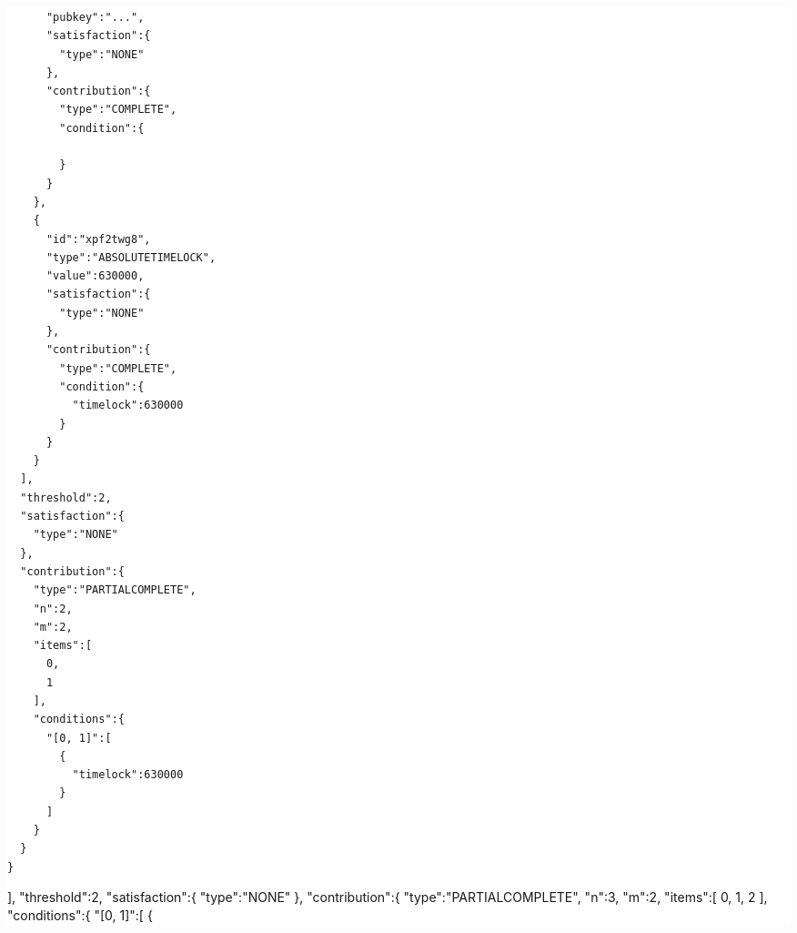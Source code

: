           "pubkey":"...",
          "satisfaction":{
            "type":"NONE"
          },
          "contribution":{
            "type":"COMPLETE",
            "condition":{

            }
          }
        },
        {
          "id":"xpf2twg8",
          "type":"ABSOLUTETIMELOCK",
          "value":630000,
          "satisfaction":{
            "type":"NONE"
          },
          "contribution":{
            "type":"COMPLETE",
            "condition":{
              "timelock":630000
            }
          }
        }
      ],
      "threshold":2,
      "satisfaction":{
        "type":"NONE"
      },
      "contribution":{
        "type":"PARTIALCOMPLETE",
        "n":2,
        "m":2,
        "items":[
          0,
          1
        ],
        "conditions":{
          "[0, 1]":[
            {
              "timelock":630000
            }
          ]
        }
      }
    }
  ],
  "threshold":2,
  "satisfaction":{
    "type":"NONE"
  },
  "contribution":{
    "type":"PARTIALCOMPLETE",
    "n":3,
    "m":2,
    "items":[
      0,
      1,
      2
    ],
    "conditions":{
      "[0, 1]":[
        {